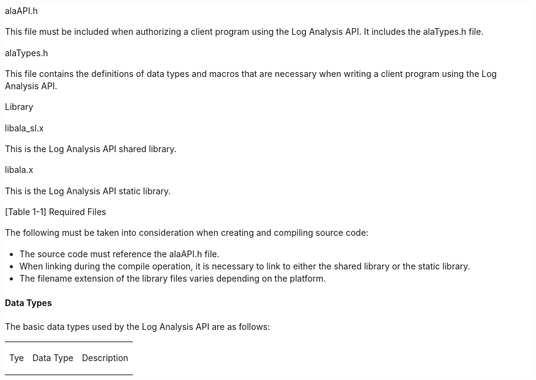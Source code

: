 <p>alaAPI.h</p>
</td>
<td >
<p>This file must be included when authorizing a client program
using the Log Analysis API. It includes the alaTypes.h file.</p>
</td>
</tr>
<tr>
<td >
<p>alaTypes.h</p>
</td>
<td >
<p>This file contains the definitions of data types and macros that
are necessary when writing a client program using the Log
Analysis API.</p>
</td>
</tr>
<tr>
<td rowspan="2">
<p>Library</p>
</td>
<td >
<p>libala_sl.x</p>
</td>
<td >
<p>This is the Log Analysis API shared library.</p>
</td>
</tr>
<tr>
<td >
<p>libala.x</p>
</td>
<td >
<p>This is the Log Analysis API static library.</p>
</td>
</tr>
</tbody>
</table>

[Table 1-1] Required Files

The following must be taken into consideration when creating and compiling source code:

-   The source code must reference the alaAPI.h file. 
-   When linking during the compile operation, it is necessary to link to either the shared library or the static library. 
-   The filename extension of the library files varies depending on the platform.

#### Data Types

The basic data types used by the Log Analysis API are as follows:

<table>
<tbody>
<tr>
<td >
<p>Tye</p>
</td>
<td>
<p>Data Type</p>
</td>
<td>
<p>Description</p>
</td>
</tr>
<tr>